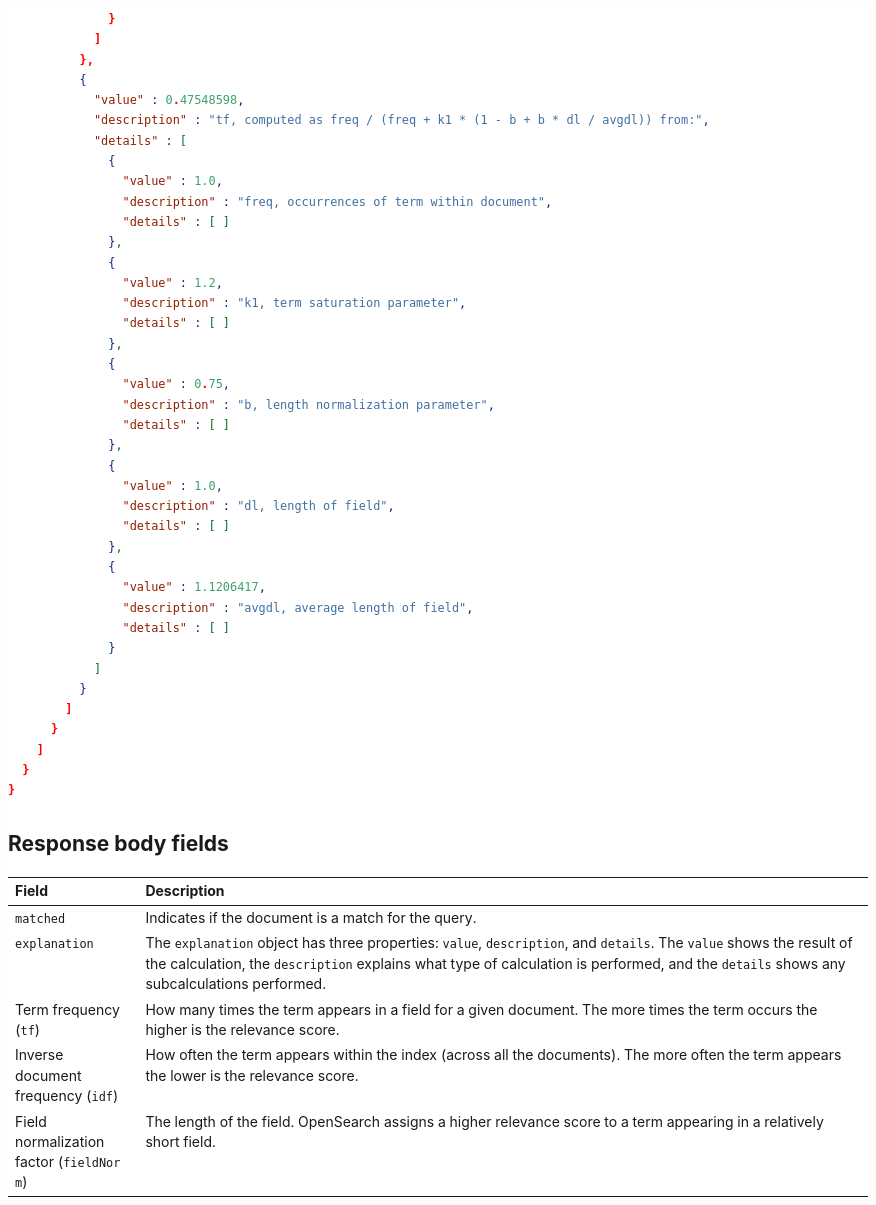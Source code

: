```json
              }
            ]
          },
          {
            "value" : 0.47548598,
            "description" : "tf, computed as freq / (freq + k1 * (1 - b + b * dl / avgdl)) from:",
            "details" : [
              {
                "value" : 1.0,
                "description" : "freq, occurrences of term within document",
                "details" : [ ]
              },
              {
                "value" : 1.2,
                "description" : "k1, term saturation parameter",
                "details" : [ ]
              },
              {
                "value" : 0.75,
                "description" : "b, length normalization parameter",
                "details" : [ ]
              },
              {
                "value" : 1.0,
                "description" : "dl, length of field",
                "details" : [ ]
              },
              {
                "value" : 1.1206417,
                "description" : "avgdl, average length of field",
                "details" : [ ]
              }
            ]
          }
        ]
      }
    ]
  }
}
```

## Response body fields

Field | Description
:--- | :---
`matched` | Indicates if the document is a match for the query.
`explanation` | The `explanation` object has three properties: `value`, `description`, and `details`. The `value` shows the result of the calculation, the `description` explains what type of calculation is performed, and the `details` shows any subcalculations performed.
Term frequency (`tf`) | How many times the term appears in a field for a given document. The more times the term occurs the higher is the relevance score.
Inverse document frequency (`idf`) | How often the term appears within the index (across all the documents). The more often the term appears the lower is the relevance score.
Field normalization factor (`fieldNorm`) | The length of the field. OpenSearch assigns a higher relevance score to a term appearing in a relatively short field.
